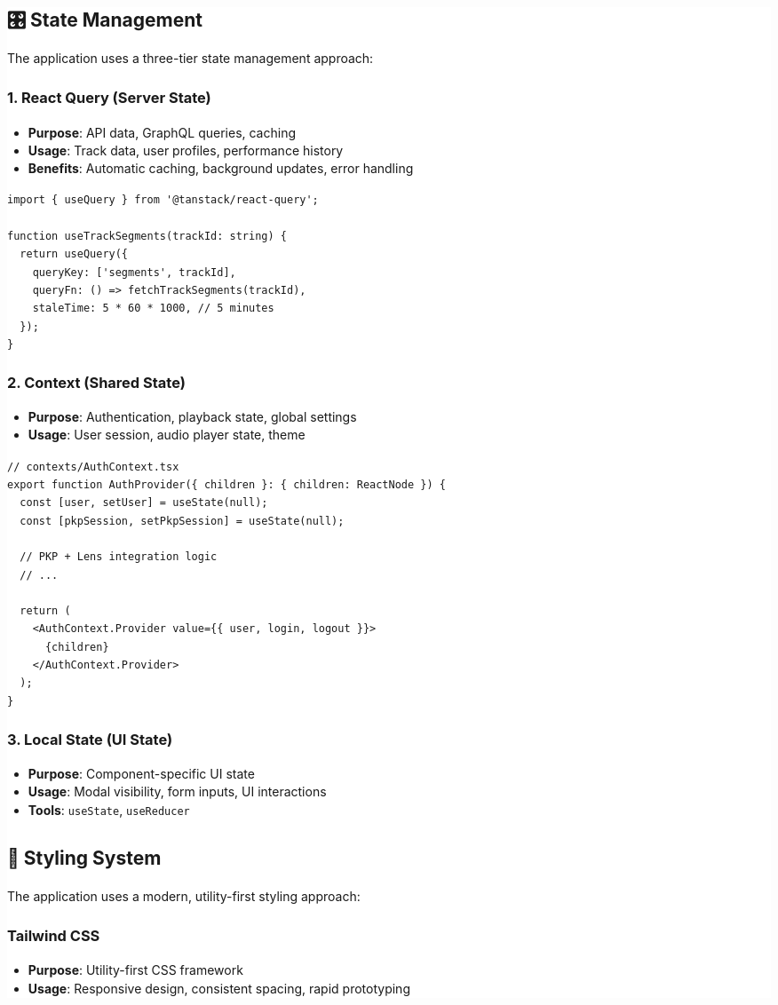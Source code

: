 ## 🎛️ State Management

The application uses a three-tier state management approach:

### 1. React Query (Server State)
- **Purpose**: API data, GraphQL queries, caching
- **Usage**: Track data, user profiles, performance history
- **Benefits**: Automatic caching, background updates, error handling

```tsx
import { useQuery } from '@tanstack/react-query';

function useTrackSegments(trackId: string) {
  return useQuery({
    queryKey: ['segments', trackId],
    queryFn: () => fetchTrackSegments(trackId),
    staleTime: 5 * 60 * 1000, // 5 minutes
  });
}
```

### 2. Context (Shared State)
- **Purpose**: Authentication, playback state, global settings
- **Usage**: User session, audio player state, theme

```tsx
// contexts/AuthContext.tsx
export function AuthProvider({ children }: { children: ReactNode }) {
  const [user, setUser] = useState(null);
  const [pkpSession, setPkpSession] = useState(null);
  
  // PKP + Lens integration logic
  // ...
  
  return (
    <AuthContext.Provider value={{ user, login, logout }}>
      {children}
    </AuthContext.Provider>
  );
}
```

### 3. Local State (UI State)
- **Purpose**: Component-specific UI state
- **Usage**: Modal visibility, form inputs, UI interactions
- **Tools**: `useState`, `useReducer`

## 🎨 Styling System

The application uses a modern, utility-first styling approach:

### Tailwind CSS
- **Purpose**: Utility-first CSS framework
- **Usage**: Responsive design, consistent spacing, rapid prototyping
